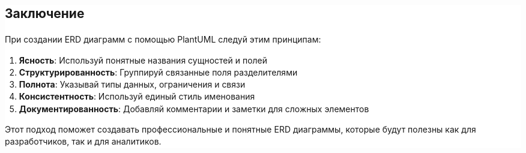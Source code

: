 ## Заключение

При создании ERD диаграмм с помощью PlantUML следуй этим принципам:

1. **Ясность**: Используй понятные названия сущностей и полей
2. **Структурированность**: Группируй связанные поля разделителями
3. **Полнота**: Указывай типы данных, ограничения и связи
4. **Консистентность**: Используй единый стиль именования
5. **Документированность**: Добавляй комментарии и заметки для сложных элементов

Этот подход поможет создавать профессиональные и понятные ERD диаграммы, которые будут полезны как для разработчиков, так и для аналитиков. 
